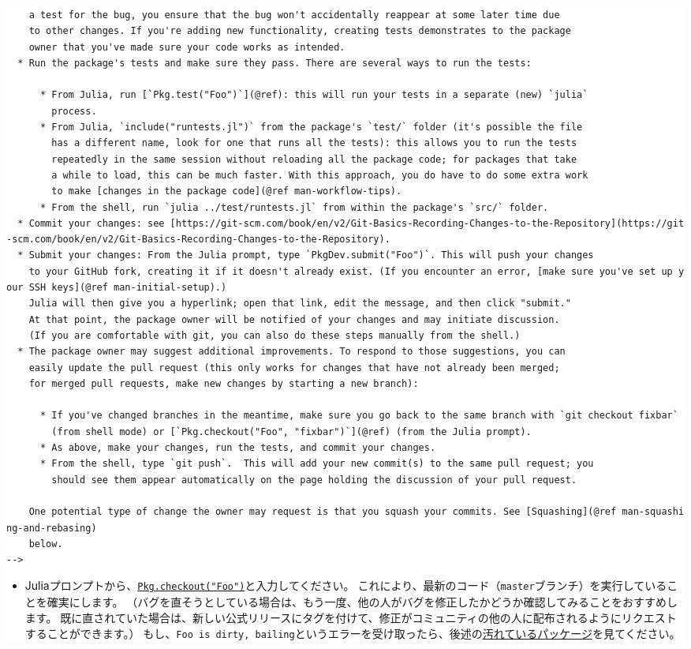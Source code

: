 ```@raw html
    a test for the bug, you ensure that the bug won't accidentally reappear at some later time due
    to other changes. If you're adding new functionality, creating tests demonstrates to the package
    owner that you've made sure your code works as intended.
  * Run the package's tests and make sure they pass. There are several ways to run the tests:

      * From Julia, run [`Pkg.test("Foo")`](@ref): this will run your tests in a separate (new) `julia`
        process.
      * From Julia, `include("runtests.jl")` from the package's `test/` folder (it's possible the file
        has a different name, look for one that runs all the tests): this allows you to run the tests
        repeatedly in the same session without reloading all the package code; for packages that take
        a while to load, this can be much faster. With this approach, you do have to do some extra work
        to make [changes in the package code](@ref man-workflow-tips).
      * From the shell, run `julia ../test/runtests.jl` from within the package's `src/` folder.
  * Commit your changes: see [https://git-scm.com/book/en/v2/Git-Basics-Recording-Changes-to-the-Repository](https://git-scm.com/book/en/v2/Git-Basics-Recording-Changes-to-the-Repository).
  * Submit your changes: From the Julia prompt, type `PkgDev.submit("Foo")`. This will push your changes
    to your GitHub fork, creating it if it doesn't already exist. (If you encounter an error, [make sure you've set up your SSH keys](@ref man-initial-setup).)
    Julia will then give you a hyperlink; open that link, edit the message, and then click "submit."
    At that point, the package owner will be notified of your changes and may initiate discussion.
    (If you are comfortable with git, you can also do these steps manually from the shell.)
  * The package owner may suggest additional improvements. To respond to those suggestions, you can
    easily update the pull request (this only works for changes that have not already been merged;
    for merged pull requests, make new changes by starting a new branch):

      * If you've changed branches in the meantime, make sure you go back to the same branch with `git checkout fixbar`
        (from shell mode) or [`Pkg.checkout("Foo", "fixbar")`](@ref) (from the Julia prompt).
      * As above, make your changes, run the tests, and commit your changes.
      * From the shell, type `git push`.  This will add your new commit(s) to the same pull request; you
        should see them appear automatically on the page holding the discussion of your pull request.

    One potential type of change the owner may request is that you squash your commits. See [Squashing](@ref man-squashing-and-rebasing)
    below.
-->
```

  * Juliaプロンプトから、[`Pkg.checkout("Foo")`](@ref)と入力してください。
    これにより、最新のコード（`master`ブランチ）を実行していることを確実にします。
    （バグを直そうとしている場合は、もう一度、他の人がバグを修正したかどうか確認してみることをおすすめします。
    既に直されていた場合は、新しい公式リリースにタグを付けて、修正がコミュニティの他の人に配布されるようにリクエストすることができます。）
    もし、`Foo is dirty, bailing`というエラーを受け取ったら、後述の[汚れているパッケージ](@ref)を見てください。
